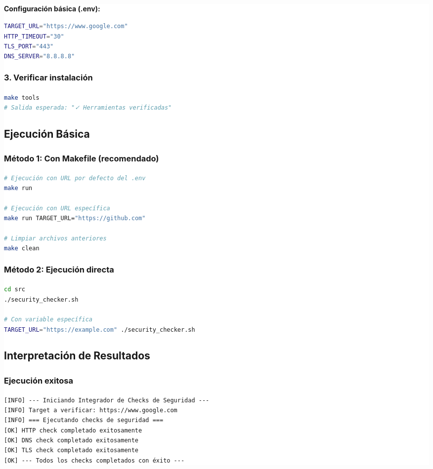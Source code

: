 **Configuración básica (.env):**

```bash
TARGET_URL="https://www.google.com"
HTTP_TIMEOUT="30"
TLS_PORT="443"
DNS_SERVER="8.8.8.8"
```

### 3. Verificar instalación

```bash
make tools
# Salida esperada: "✓ Herramientas verificadas"
```

## Ejecución Básica

### Método 1: Con Makefile (recomendado)

```bash
# Ejecución con URL por defecto del .env
make run

# Ejecución con URL específica
make run TARGET_URL="https://github.com"

# Limpiar archivos anteriores
make clean
```

### Método 2: Ejecución directa

```bash
cd src
./security_checker.sh

# Con variable específica
TARGET_URL="https://example.com" ./security_checker.sh
```

## Interpretación de Resultados

### Ejecución exitosa

```
[INFO] --- Iniciando Integrador de Checks de Seguridad ---
[INFO] Target a verificar: https://www.google.com
[INFO] === Ejecutando checks de seguridad ===
[OK] HTTP check completado exitosamente
[OK] DNS check completado exitosamente
[OK] TLS check completado exitosamente
[OK] --- Todos los checks completados con éxito ---
```
